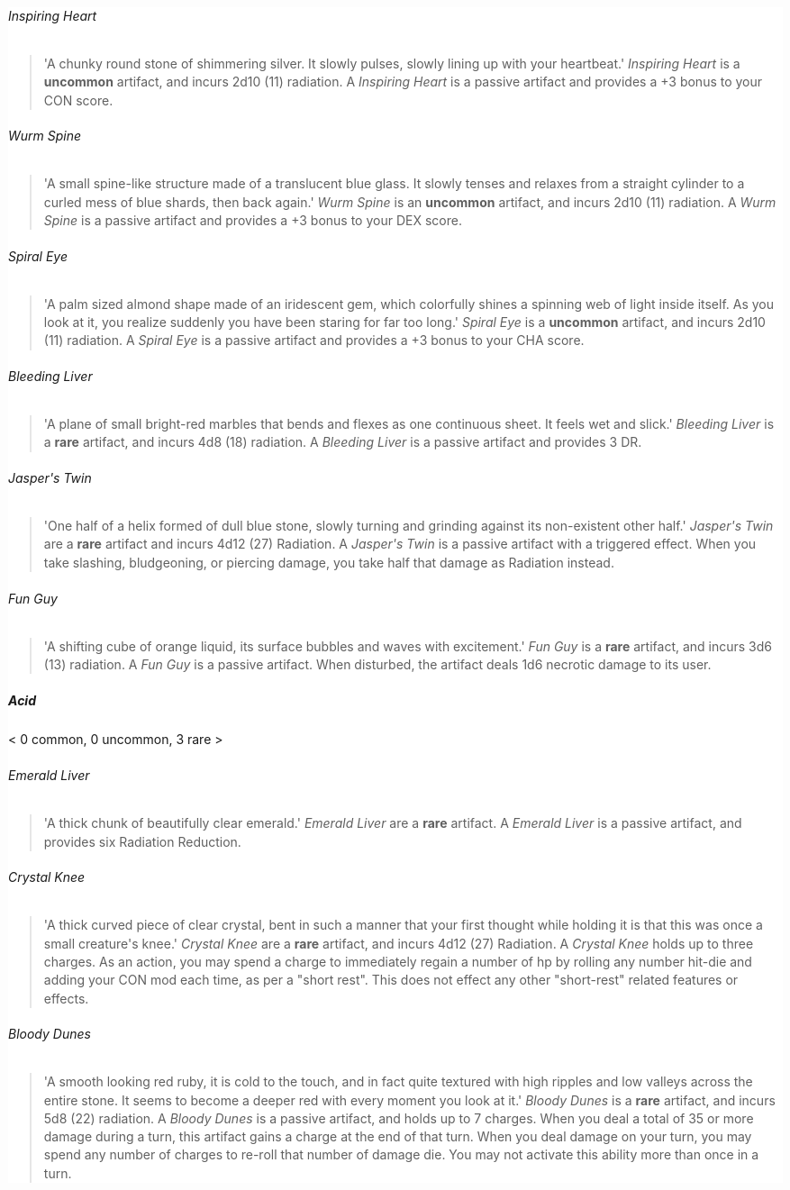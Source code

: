 ###### Inspiring Heart
> 'A chunky round stone of shimmering silver. It slowly pulses, slowly lining up with your heartbeat.'
> *Inspiring Heart* is a **uncommon** artifact, and incurs 2d10 (11) radiation.
> A *Inspiring Heart* is a passive artifact and provides a +3 bonus to your CON score.

###### Wurm Spine
> 'A small spine-like structure made of a translucent blue glass. It slowly tenses and relaxes from a straight cylinder to a curled mess of blue shards, then back again.'
> *Wurm Spine* is an **uncommon** artifact, and incurs 2d10 (11) radiation.
> A *Wurm Spine* is a passive artifact and provides a +3 bonus to your DEX score.

###### Spiral Eye
> 'A palm sized almond shape made of an iridescent gem, which colorfully shines a spinning web of light inside itself. As you look at it, you realize suddenly you have been staring for far too long.'
> *Spiral Eye* is a **uncommon** artifact, and incurs 2d10 (11) radiation.
> A *Spiral Eye* is a passive artifact and provides a +3 bonus to your CHA score.

###### Bleeding Liver
> 'A plane of small bright-red marbles that bends and flexes as one continuous sheet. It feels wet and slick.'
> *Bleeding Liver* is a **rare** artifact, and incurs 4d8 (18) radiation.
> A *Bleeding Liver* is a passive artifact and provides 3 DR.

###### Jasper's Twin
> 'One half of a helix formed of dull blue stone, slowly turning and grinding against its non-existent other half.'
> *Jasper's Twin* are a **rare** artifact and incurs 4d12 (27) Radiation.
> A *Jasper's Twin* is a passive artifact with a triggered effect. When you take slashing, bludgeoning, or piercing damage, you take half that damage as Radiation instead.

###### Fun Guy
> 'A shifting cube of orange liquid, its surface bubbles and waves with excitement.'
> *Fun Guy* is a **rare** artifact, and incurs 3d6 (13) radiation.
> A *Fun Guy* is a passive artifact. When disturbed, the artifact deals 1d6 necrotic damage to its user.

##### Acid
< 0 common, 0 uncommon, 3 rare >
###### Emerald Liver
> 'A thick chunk of beautifully clear emerald.'
> *Emerald Liver* are a **rare** artifact. 
> A *Emerald Liver* is a passive artifact, and provides six Radiation Reduction.

###### Crystal Knee
> 'A thick curved piece of clear crystal, bent in such a manner that your first thought while holding it is that this was once a small creature's knee.'
> *Crystal Knee* are a **rare** artifact, and incurs 4d12 (27) Radiation.
> A *Crystal Knee* holds up to three charges. As an action, you may spend a charge to immediately regain a number of hp by rolling any number hit-die and adding your CON mod each time, as per a "short rest". This does not effect any other "short-rest" related features or effects.

###### Bloody Dunes
> 'A smooth looking red ruby, it is cold to the touch, and in fact quite textured with high ripples and low valleys across the entire stone. It seems to become a deeper red with every moment you look at it.'
> *Bloody Dunes* is a **rare** artifact, and incurs 5d8 (22) radiation.
> A *Bloody Dunes* is a passive artifact, and holds up to 7 charges. When you deal a total of 35 or more damage during a turn, this artifact gains a charge at the end of that turn. When you deal damage on your turn, you may spend any number of charges to re-roll that number of damage die. You may not activate this ability more than once in a turn.
